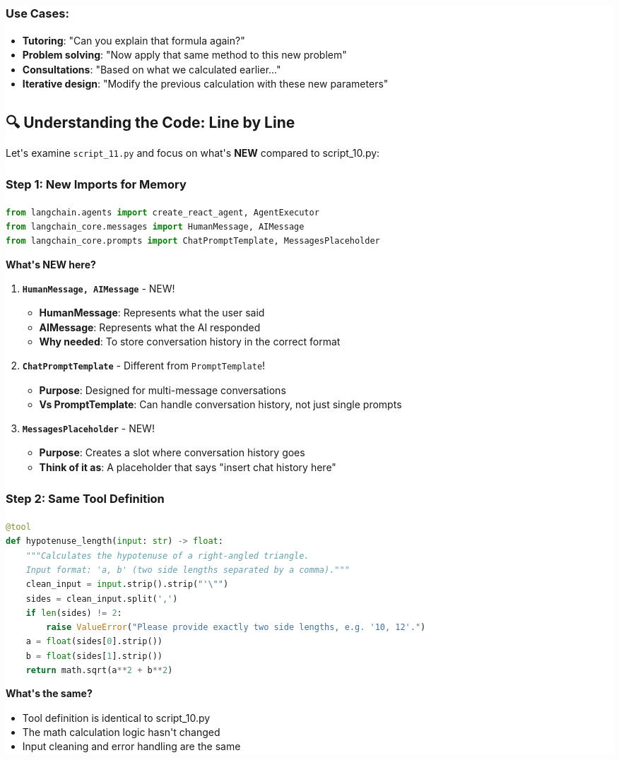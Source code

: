 ### Use Cases:
- **Tutoring**: "Can you explain that formula again?" 
- **Problem solving**: "Now apply that same method to this new problem"
- **Consultations**: "Based on what we calculated earlier..."
- **Iterative design**: "Modify the previous calculation with these new parameters"

## 🔍 Understanding the Code: Line by Line

Let's examine `script_11.py` and focus on what's **NEW** compared to script_10.py:

### Step 1: New Imports for Memory

```python
from langchain.agents import create_react_agent, AgentExecutor
from langchain_core.messages import HumanMessage, AIMessage
from langchain_core.prompts import ChatPromptTemplate, MessagesPlaceholder
```

**What's NEW here?**

1. **`HumanMessage, AIMessage`** - NEW!
   - **HumanMessage**: Represents what the user said
   - **AIMessage**: Represents what the AI responded
   - **Why needed**: To store conversation history in the correct format

2. **`ChatPromptTemplate`** - Different from `PromptTemplate`!
   - **Purpose**: Designed for multi-message conversations
   - **Vs PromptTemplate**: Can handle conversation history, not just single prompts

3. **`MessagesPlaceholder`** - NEW!
   - **Purpose**: Creates a slot where conversation history goes
   - **Think of it as**: A placeholder that says "insert chat history here"

### Step 2: Same Tool Definition

```python
@tool
def hypotenuse_length(input: str) -> float:
    """Calculates the hypotenuse of a right-angled triangle.
    Input format: 'a, b' (two side lengths separated by a comma)."""
    clean_input = input.strip().strip("'\"")
    sides = clean_input.split(',')
    if len(sides) != 2:
        raise ValueError("Please provide exactly two side lengths, e.g. '10, 12'.")
    a = float(sides[0].strip())
    b = float(sides[1].strip())
    return math.sqrt(a**2 + b**2)
```

**What's the same?**
- Tool definition is identical to script_10.py
- The math calculation logic hasn't changed
- Input cleaning and error handling are the same
